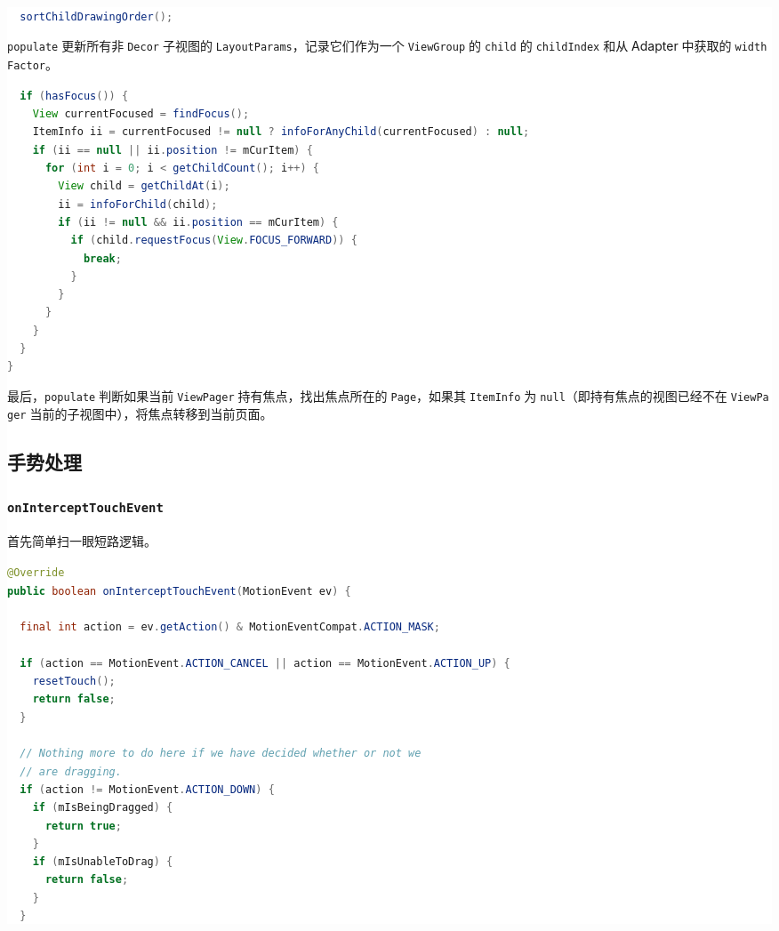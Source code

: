 ```java
  sortChildDrawingOrder();
```

`populate` 更新所有非 `Decor` 子视图的 `LayoutParams`，记录它们作为一个 `ViewGroup` 的 `child` 的 `childIndex` 和从 Adapter 中获取的 `widthFactor`。

```java
  if (hasFocus()) {
    View currentFocused = findFocus();
    ItemInfo ii = currentFocused != null ? infoForAnyChild(currentFocused) : null;
    if (ii == null || ii.position != mCurItem) {
      for (int i = 0; i < getChildCount(); i++) {
        View child = getChildAt(i);
        ii = infoForChild(child);
        if (ii != null && ii.position == mCurItem) {
          if (child.requestFocus(View.FOCUS_FORWARD)) {
            break;
          }
        }
      }
    }
  }
}
```

最后，`populate` 判断如果当前 `ViewPager` 持有焦点，找出焦点所在的 `Page`，如果其 `ItemInfo` 为 `null`（即持有焦点的视图已经不在 `ViewPager` 当前的子视图中），将焦点转移到当前页面。

## 手势处理

### `onInterceptTouchEvent`

首先简单扫一眼短路逻辑。

```java
@Override
public boolean onInterceptTouchEvent(MotionEvent ev) {

  final int action = ev.getAction() & MotionEventCompat.ACTION_MASK;

  if (action == MotionEvent.ACTION_CANCEL || action == MotionEvent.ACTION_UP) {
    resetTouch();
    return false;
  }

  // Nothing more to do here if we have decided whether or not we
  // are dragging.
  if (action != MotionEvent.ACTION_DOWN) {
    if (mIsBeingDragged) {
      return true;
    }
    if (mIsUnableToDrag) {
      return false;
    }
  }
```
